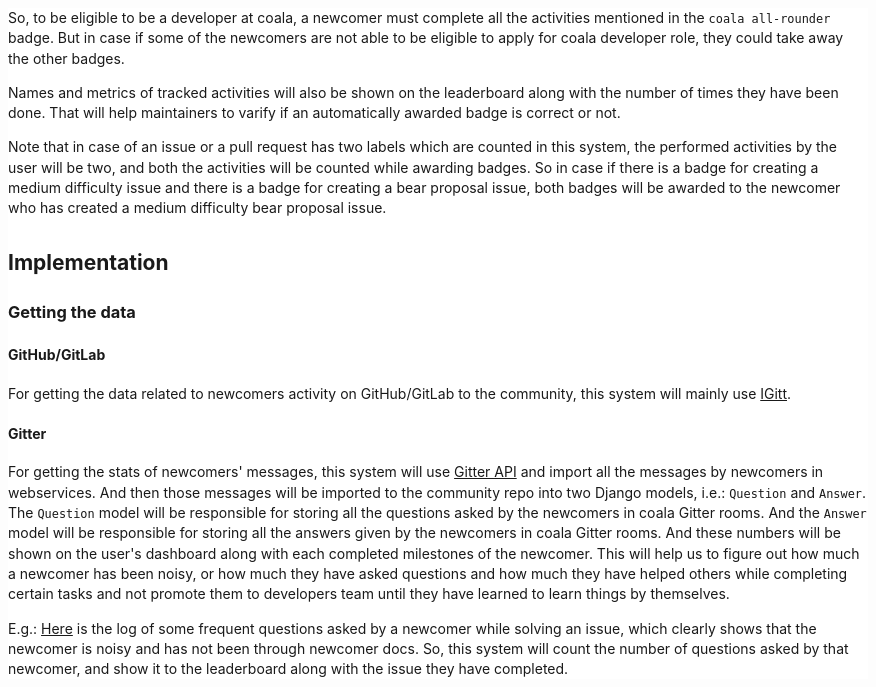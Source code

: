 So, to be eligible to be a developer at coala, a newcomer must
complete all the activities mentioned in the `coala all-rounder`
badge. But in case if some of the newcomers are not able to be
eligible to apply for coala developer role, they could take away
the other badges.

Names and metrics of tracked activities will also be shown
on the leaderboard along with the number of times they
have been done. That will help maintainers to varify if an
automatically awarded badge is correct or not.

Note that in case of an issue or a pull request has two labels which
are counted in this system, the performed activities by the user will
be two, and both the activities will be counted while awarding badges.
So in case if there is a badge for creating a medium difficulty issue
and there is a badge for creating a bear proposal issue, both badges
will be awarded to the newcomer who has created a medium difficulty
bear proposal issue.

## Implementation

### Getting the data

#### GitHub/GitLab

For getting the data related to newcomers activity on
GitHub/GitLab to the community, this system will mainly
use [IGitt](https://gitlab.com/gitmate/open-source/IGitt).

#### Gitter

For getting the stats of newcomers' messages, this system
will use
[Gitter API](https://developer.gitter.im/docs/messages-resource)
and import all the messages by newcomers in webservices. And
then those messages will be imported to the community repo
into two Django models, i.e.: `Question` and `Answer`.
The `Question` model will be responsible for storing all
the questions asked by the newcomers in coala Gitter rooms.
And the `Answer` model will be responsible for storing all
the answers given by the newcomers in coala Gitter rooms.
And these numbers will be shown on the user's dashboard along
with each completed milestones of the newcomer. This will help
us to figure out how much a newcomer has been noisy, or how
much they have asked questions and how much they have helped
others while completing certain tasks and not promote them
to developers team until they have learned to learn things
by themselves.

E.g.: [Here](https://gist.github.com/sks444/66c5d8e7704708fda50569fd3ce3a4db)
is the log of some frequent questions asked by a newcomer
while solving an issue, which clearly shows that the
newcomer is noisy and has not been through newcomer docs.
So, this system will count the number of questions asked by
that newcomer, and show it to the leaderboard along with
the issue they have completed.
